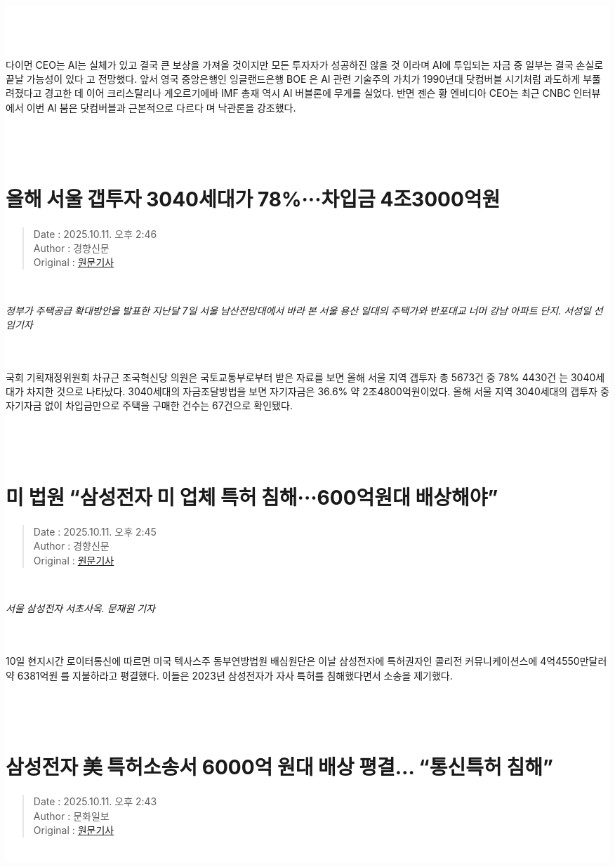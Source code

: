 <img alt="" class="_LAZY_LOADING _LAZY_LOADING_INIT_HIDE" src="https://imgnews.pstatic.net/image/050/2025/10/11/0000097142_001_20251011144710175.jpg?type=w860" id="img1" style="display: none;"></img>  
<br/><br/>  
  
다이먼 CEO는 AI는 실체가 있고 결국 큰 보상을 가져올 것이지만 모든 투자자가 성공하진 않을 것 이라며 AI에 투입되는 자금 중 일부는 결국 손실로 끝날 가능성이 있다 고 전망했다.
앞서 영국 중앙은행인 잉글랜드은행 BOE 은 AI 관련 기술주의 가치가 1990년대 닷컴버블 시기처럼 과도하게 부풀려졌다고 경고한 데 이어 크리스탈리나 게오르기에바 IMF 총재 역시 AI 버블론에 무게를 실었다.
반면 젠슨 황 엔비디아 CEO는 최근 CNBC 인터뷰에서 이번 AI 붐은 닷컴버블과 근본적으로 다르다 며 낙관론을 강조했다.  
<br/><br/><br/>  

  
# 올해 서울 갭투자 3040세대가 78%···차입금 4조3000억원  
  
> Date : 2025.10.11. 오후 2:46  
> Author : 경향신문  
> Original : [원문기사](https://n.news.naver.com/mnews/article/032/0003401284?sid=101)  
<br/>  
  
<img alt="정부가 주택공급 확대방안을 발표한 지난달 7일 서울 남산전망대에서 바라 본 서울 용산 일대의 주택가와 반포대교 너머 강남 아파트 단지. 서성일 선임기자" class="_LAZY_LOADING _LAZY_LOADING_INIT_HIDE" src="https://imgnews.pstatic.net/image/032/2025/10/11/0003401284_001_20251011144612151.jpg?type=w860" id="img1" style="display: none;"></img><em class="img_desc">정부가 주택공급 확대방안을 발표한 지난달 7일 서울 남산전망대에서 바라 본 서울 용산 일대의 주택가와 반포대교 너머 강남 아파트 단지. 서성일 선임기자</em>  
<br/><br/>  
  
국회 기획재정위원회 차규근 조국혁신당 의원은 국토교통부로부터 받은 자료를 보면 올해 서울 지역 갭투자 총 5673건 중 78% 4430건 는 3040세대가 차지한 것으로 나타났다.
3040세대의 자금조달방법을 보면 자기자금은 36.6% 약 2조4800억원이었다.
올해 서울 지역 3040세대의 갭투자 중 자기자금 없이 차입금만으로 주택을 구매한 건수는 67건으로 확인됐다.  
<br/><br/><br/>  

  
# 미 법원 “삼성전자 미 업체 특허 침해···600억원대 배상해야”  
  
> Date : 2025.10.11. 오후 2:45  
> Author : 경향신문  
> Original : [원문기사](https://n.news.naver.com/mnews/article/032/0003401283?sid=101)  
<br/>  
  
<img alt="서울 삼성전자 서초사옥. 문재원 기자" class="_LAZY_LOADING _LAZY_LOADING_INIT_HIDE" src="https://imgnews.pstatic.net/image/032/2025/10/11/0003401283_001_20251011144509303.jpeg?type=w860" id="img1" style="display: none;"></img><em class="img_desc">서울 삼성전자 서초사옥. 문재원 기자</em>  
<br/><br/>  
  
10일 현지시간 로이터통신에 따르면 미국 텍사스주 동부연방법원 배심원단은 이날 삼성전자에 특허권자인 콜리전 커뮤니케이션스에 4억4550만달러 약 6381억원 를 지불하라고 평결했다.
이들은 2023년 삼성전자가 자사 특허를 침해했다면서 소송을 제기했다.  
<br/><br/><br/>  

  
# 삼성전자 美 특허소송서 6000억 원대 배상 평결… “통신특허 침해”  
  
> Date : 2025.10.11. 오후 2:43  
> Author : 문화일보  
> Original : [원문기사](https://n.news.naver.com/mnews/article/021/0002741816?sid=101)  
<br/>  
  